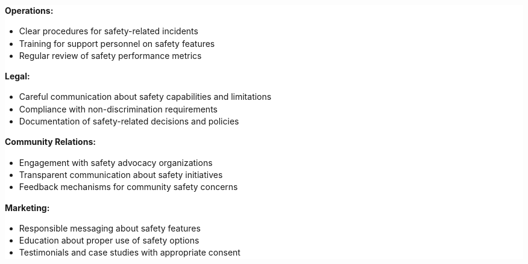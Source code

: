 **Operations:**
- Clear procedures for safety-related incidents
- Training for support personnel on safety features
- Regular review of safety performance metrics

**Legal:**
- Careful communication about safety capabilities and limitations
- Compliance with non-discrimination requirements
- Documentation of safety-related decisions and policies

**Community Relations:**
- Engagement with safety advocacy organizations
- Transparent communication about safety initiatives
- Feedback mechanisms for community safety concerns

**Marketing:**
- Responsible messaging about safety features
- Education about proper use of safety options
- Testimonials and case studies with appropriate consent
